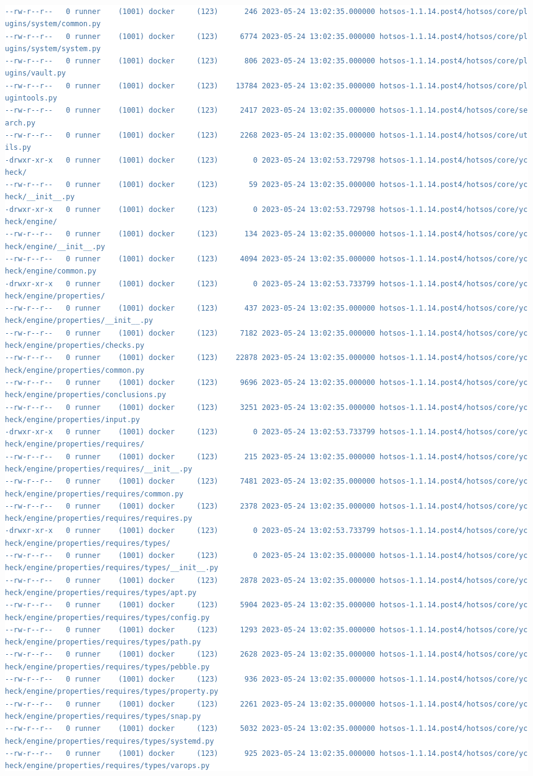 ```diff
--rw-r--r--   0 runner    (1001) docker     (123)      246 2023-05-24 13:02:35.000000 hotsos-1.1.14.post4/hotsos/core/plugins/system/common.py
--rw-r--r--   0 runner    (1001) docker     (123)     6774 2023-05-24 13:02:35.000000 hotsos-1.1.14.post4/hotsos/core/plugins/system/system.py
--rw-r--r--   0 runner    (1001) docker     (123)      806 2023-05-24 13:02:35.000000 hotsos-1.1.14.post4/hotsos/core/plugins/vault.py
--rw-r--r--   0 runner    (1001) docker     (123)    13784 2023-05-24 13:02:35.000000 hotsos-1.1.14.post4/hotsos/core/plugintools.py
--rw-r--r--   0 runner    (1001) docker     (123)     2417 2023-05-24 13:02:35.000000 hotsos-1.1.14.post4/hotsos/core/search.py
--rw-r--r--   0 runner    (1001) docker     (123)     2268 2023-05-24 13:02:35.000000 hotsos-1.1.14.post4/hotsos/core/utils.py
-drwxr-xr-x   0 runner    (1001) docker     (123)        0 2023-05-24 13:02:53.729798 hotsos-1.1.14.post4/hotsos/core/ycheck/
--rw-r--r--   0 runner    (1001) docker     (123)       59 2023-05-24 13:02:35.000000 hotsos-1.1.14.post4/hotsos/core/ycheck/__init__.py
-drwxr-xr-x   0 runner    (1001) docker     (123)        0 2023-05-24 13:02:53.729798 hotsos-1.1.14.post4/hotsos/core/ycheck/engine/
--rw-r--r--   0 runner    (1001) docker     (123)      134 2023-05-24 13:02:35.000000 hotsos-1.1.14.post4/hotsos/core/ycheck/engine/__init__.py
--rw-r--r--   0 runner    (1001) docker     (123)     4094 2023-05-24 13:02:35.000000 hotsos-1.1.14.post4/hotsos/core/ycheck/engine/common.py
-drwxr-xr-x   0 runner    (1001) docker     (123)        0 2023-05-24 13:02:53.733799 hotsos-1.1.14.post4/hotsos/core/ycheck/engine/properties/
--rw-r--r--   0 runner    (1001) docker     (123)      437 2023-05-24 13:02:35.000000 hotsos-1.1.14.post4/hotsos/core/ycheck/engine/properties/__init__.py
--rw-r--r--   0 runner    (1001) docker     (123)     7182 2023-05-24 13:02:35.000000 hotsos-1.1.14.post4/hotsos/core/ycheck/engine/properties/checks.py
--rw-r--r--   0 runner    (1001) docker     (123)    22878 2023-05-24 13:02:35.000000 hotsos-1.1.14.post4/hotsos/core/ycheck/engine/properties/common.py
--rw-r--r--   0 runner    (1001) docker     (123)     9696 2023-05-24 13:02:35.000000 hotsos-1.1.14.post4/hotsos/core/ycheck/engine/properties/conclusions.py
--rw-r--r--   0 runner    (1001) docker     (123)     3251 2023-05-24 13:02:35.000000 hotsos-1.1.14.post4/hotsos/core/ycheck/engine/properties/input.py
-drwxr-xr-x   0 runner    (1001) docker     (123)        0 2023-05-24 13:02:53.733799 hotsos-1.1.14.post4/hotsos/core/ycheck/engine/properties/requires/
--rw-r--r--   0 runner    (1001) docker     (123)      215 2023-05-24 13:02:35.000000 hotsos-1.1.14.post4/hotsos/core/ycheck/engine/properties/requires/__init__.py
--rw-r--r--   0 runner    (1001) docker     (123)     7481 2023-05-24 13:02:35.000000 hotsos-1.1.14.post4/hotsos/core/ycheck/engine/properties/requires/common.py
--rw-r--r--   0 runner    (1001) docker     (123)     2378 2023-05-24 13:02:35.000000 hotsos-1.1.14.post4/hotsos/core/ycheck/engine/properties/requires/requires.py
-drwxr-xr-x   0 runner    (1001) docker     (123)        0 2023-05-24 13:02:53.733799 hotsos-1.1.14.post4/hotsos/core/ycheck/engine/properties/requires/types/
--rw-r--r--   0 runner    (1001) docker     (123)        0 2023-05-24 13:02:35.000000 hotsos-1.1.14.post4/hotsos/core/ycheck/engine/properties/requires/types/__init__.py
--rw-r--r--   0 runner    (1001) docker     (123)     2878 2023-05-24 13:02:35.000000 hotsos-1.1.14.post4/hotsos/core/ycheck/engine/properties/requires/types/apt.py
--rw-r--r--   0 runner    (1001) docker     (123)     5904 2023-05-24 13:02:35.000000 hotsos-1.1.14.post4/hotsos/core/ycheck/engine/properties/requires/types/config.py
--rw-r--r--   0 runner    (1001) docker     (123)     1293 2023-05-24 13:02:35.000000 hotsos-1.1.14.post4/hotsos/core/ycheck/engine/properties/requires/types/path.py
--rw-r--r--   0 runner    (1001) docker     (123)     2628 2023-05-24 13:02:35.000000 hotsos-1.1.14.post4/hotsos/core/ycheck/engine/properties/requires/types/pebble.py
--rw-r--r--   0 runner    (1001) docker     (123)      936 2023-05-24 13:02:35.000000 hotsos-1.1.14.post4/hotsos/core/ycheck/engine/properties/requires/types/property.py
--rw-r--r--   0 runner    (1001) docker     (123)     2261 2023-05-24 13:02:35.000000 hotsos-1.1.14.post4/hotsos/core/ycheck/engine/properties/requires/types/snap.py
--rw-r--r--   0 runner    (1001) docker     (123)     5032 2023-05-24 13:02:35.000000 hotsos-1.1.14.post4/hotsos/core/ycheck/engine/properties/requires/types/systemd.py
--rw-r--r--   0 runner    (1001) docker     (123)      925 2023-05-24 13:02:35.000000 hotsos-1.1.14.post4/hotsos/core/ycheck/engine/properties/requires/types/varops.py
```